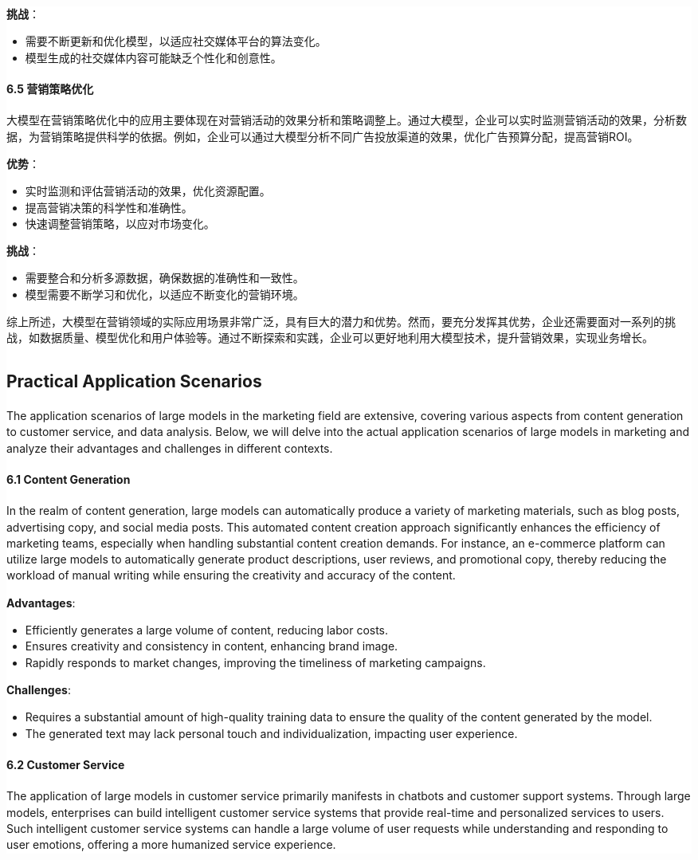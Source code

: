 **挑战**：
- 需要不断更新和优化模型，以适应社交媒体平台的算法变化。
- 模型生成的社交媒体内容可能缺乏个性化和创意性。

#### 6.5 营销策略优化

大模型在营销策略优化中的应用主要体现在对营销活动的效果分析和策略调整上。通过大模型，企业可以实时监测营销活动的效果，分析数据，为营销策略提供科学的依据。例如，企业可以通过大模型分析不同广告投放渠道的效果，优化广告预算分配，提高营销ROI。

**优势**：
- 实时监测和评估营销活动的效果，优化资源配置。
- 提高营销决策的科学性和准确性。
- 快速调整营销策略，以应对市场变化。

**挑战**：
- 需要整合和分析多源数据，确保数据的准确性和一致性。
- 模型需要不断学习和优化，以适应不断变化的营销环境。

综上所述，大模型在营销领域的实际应用场景非常广泛，具有巨大的潜力和优势。然而，要充分发挥其优势，企业还需要面对一系列的挑战，如数据质量、模型优化和用户体验等。通过不断探索和实践，企业可以更好地利用大模型技术，提升营销效果，实现业务增长。

## Practical Application Scenarios

The application scenarios of large models in the marketing field are extensive, covering various aspects from content generation to customer service, and data analysis. Below, we will delve into the actual application scenarios of large models in marketing and analyze their advantages and challenges in different contexts.

#### 6.1 Content Generation

In the realm of content generation, large models can automatically produce a variety of marketing materials, such as blog posts, advertising copy, and social media posts. This automated content creation approach significantly enhances the efficiency of marketing teams, especially when handling substantial content creation demands. For instance, an e-commerce platform can utilize large models to automatically generate product descriptions, user reviews, and promotional copy, thereby reducing the workload of manual writing while ensuring the creativity and accuracy of the content.

**Advantages**:
- Efficiently generates a large volume of content, reducing labor costs.
- Ensures creativity and consistency in content, enhancing brand image.
- Rapidly responds to market changes, improving the timeliness of marketing campaigns.

**Challenges**:
- Requires a substantial amount of high-quality training data to ensure the quality of the content generated by the model.
- The generated text may lack personal touch and individualization, impacting user experience.

#### 6.2 Customer Service

The application of large models in customer service primarily manifests in chatbots and customer support systems. Through large models, enterprises can build intelligent customer service systems that provide real-time and personalized services to users. Such intelligent customer service systems can handle a large volume of user requests while understanding and responding to user emotions, offering a more humanized service experience.
